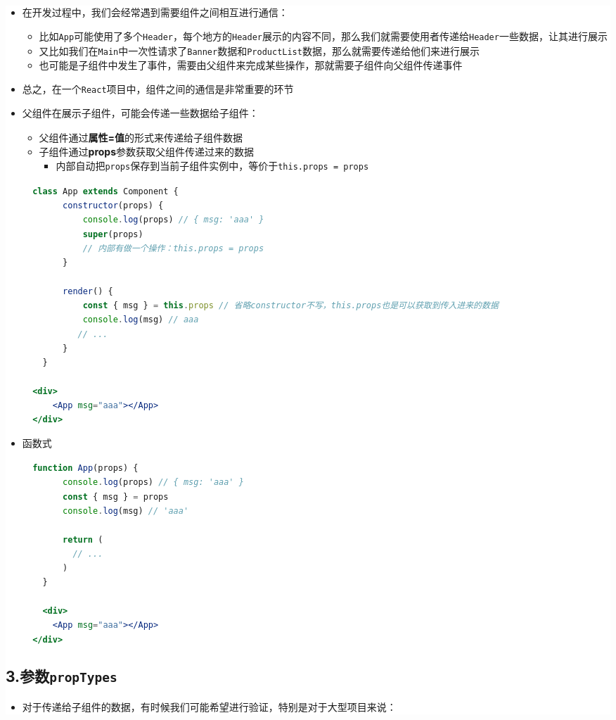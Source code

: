 - 在开发过程中，我们会经常遇到需要组件之间相互进行通信：

  - 比如`App`可能使用了多个`Header`，每个地方的`Header`展示的内容不同，那么我们就需要使用者传递给`Header`一些数据，让其进行展示
  - 又比如我们在`Main`中一次性请求了`Banner`数据和`ProductList`数据，那么就需要传递给他们来进行展示
  - 也可能是子组件中发生了事件，需要由父组件来完成某些操作，那就需要子组件向父组件传递事件

- 总之，在一个`React`项目中，组件之间的通信是非常重要的环节

- 父组件在展示子组件，可能会传递一些数据给子组件：

  - 父组件通过**属性=值**的形式来传递给子组件数据
  - 子组件通过**props**参数获取父组件传递过来的数据
    - 内部自动把`props`保存到当前子组件实例中，等价于`this.props = props`

  ```jsx
  	class App extends Component {
          constructor(props) {
              console.log(props) // { msg: 'aaa' }
              super(props) 
              // 内部有做一个操作：this.props = props
          }
          
          render() {
              const { msg } = this.props // 省略constructor不写，this.props也是可以获取到传入进来的数据
              console.log(msg) // aaa
             // ... 
          }
      }
  
  	<div>
  		<App msg="aaa"></App>
  	</div>
  ```

- 函数式

  ```jsx
  	function App(props) {
          console.log(props) // { msg: 'aaa' }
          const { msg } = props
          console.log(msg) // 'aaa'
          
          return (
          	// ...
          )
      }
  
      <div>
  		<App msg="aaa"></App>
  	</div>
  ```

## 3.参数`propTypes`

- 对于传递给子组件的数据，有时候我们可能希望进行验证，特别是对于大型项目来说：
